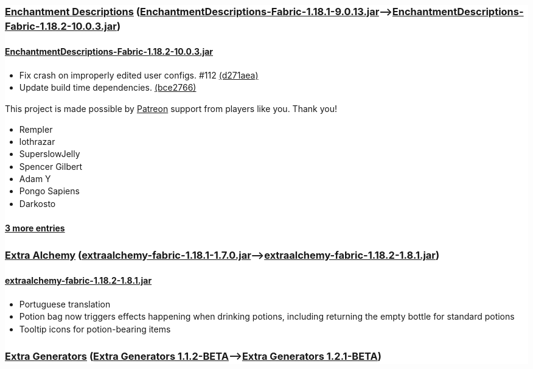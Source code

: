 ### [Enchantment Descriptions](https://www.curseforge.com/minecraft/mc-mods/enchantment-descriptions) ([EnchantmentDescriptions-Fabric-1.18.1-9.0.13.jar](https://www.curseforge.com/minecraft/mc-mods/enchantment-descriptions/files/3636900)⟶[EnchantmentDescriptions-Fabric-1.18.2-10.0.3.jar](https://www.curseforge.com/minecraft/mc-mods/enchantment-descriptions/files/3754811))

#### [EnchantmentDescriptions-Fabric-1.18.2-10.0.3.jar](https://www.curseforge.com/minecraft/mc-mods/enchantment-descriptions/files/3754811)

* Fix crash on improperly edited user configs. #112 [(d271aea)](https://github.com/Darkhax-Minecraft/Enchantment-Descriptions/commit/d271aea)
* Update build time dependencies. [(bce2766)](https://github.com/Darkhax-Minecraft/Enchantment-Descriptions/commit/bce2766)

This project is made possible by [Patreon](https://www.patreon.com/Darkhax?enchdesc) support from players like you. Thank you!

* Rempler
* lothrazar
* SuperslowJelly
* Spencer Gilbert
* Adam Y
* Pongo Sapiens
* Darkosto

#### [3 more entries](https://www.curseforge.com/minecraft/mc-mods/enchantment-descriptions/files/all)

### [Extra Alchemy](https://www.curseforge.com/minecraft/mc-mods/extra-alchemy) ([extraalchemy-fabric-1.18.1-1.7.0.jar](https://www.curseforge.com/minecraft/mc-mods/extra-alchemy/files/3595791)⟶[extraalchemy-fabric-1.18.2-1.8.1.jar](https://www.curseforge.com/minecraft/mc-mods/extra-alchemy/files/3767558))

#### [extraalchemy-fabric-1.18.2-1.8.1.jar](https://www.curseforge.com/minecraft/mc-mods/extra-alchemy/files/3767558)

* Portuguese translation
* Potion bag now triggers effects happening when drinking potions, including returning the empty bottle for standard potions
* Tooltip icons for potion-bearing items

### [Extra Generators](https://www.curseforge.com/minecraft/mc-mods/extra-generators) ([Extra Generators 1.1.2-BETA](https://www.curseforge.com/minecraft/mc-mods/extra-generators/files/3712531)⟶[Extra Generators 1.2.1-BETA](https://www.curseforge.com/minecraft/mc-mods/extra-generators/files/3770936))
